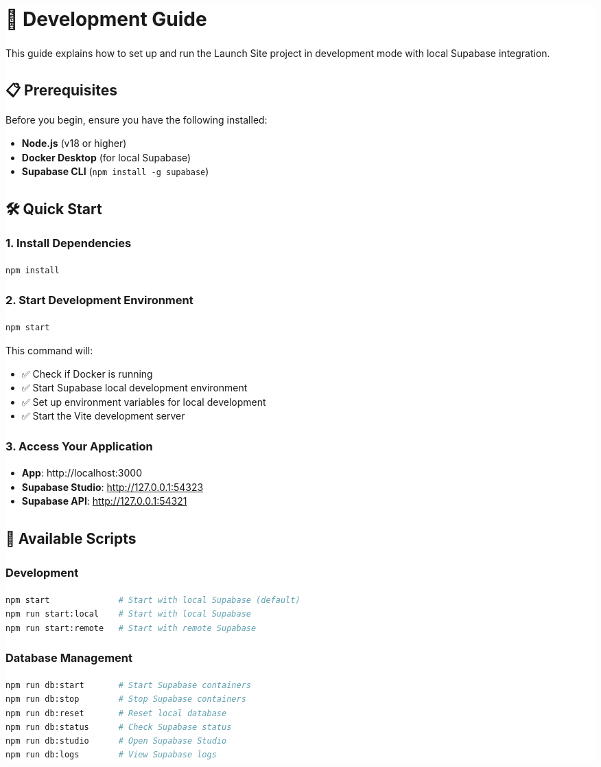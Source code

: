 # 🚀 Development Guide

This guide explains how to set up and run the Launch Site project in development mode with local Supabase integration.

## 📋 Prerequisites

Before you begin, ensure you have the following installed:

- **Node.js** (v18 or higher)
- **Docker Desktop** (for local Supabase)
- **Supabase CLI** (`npm install -g supabase`)

## 🛠️ Quick Start

### 1. Install Dependencies
```bash
npm install
```

### 2. Start Development Environment
```bash
npm start
```

This command will:
- ✅ Check if Docker is running
- ✅ Start Supabase local development environment
- ✅ Set up environment variables for local development
- ✅ Start the Vite development server

### 3. Access Your Application
- **App**: http://localhost:3000
- **Supabase Studio**: http://127.0.0.1:54323
- **Supabase API**: http://127.0.0.1:54321

## 🔧 Available Scripts

### Development
```bash
npm start              # Start with local Supabase (default)
npm run start:local    # Start with local Supabase
npm run start:remote   # Start with remote Supabase
```

### Database Management
```bash
npm run db:start       # Start Supabase containers
npm run db:stop        # Stop Supabase containers
npm run db:reset       # Reset local database
npm run db:status      # Check Supabase status
npm run db:studio      # Open Supabase Studio
npm run db:logs        # View Supabase logs
```
